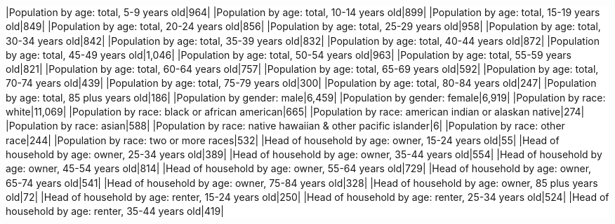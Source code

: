 |Population by age: total, 5-9 years old|964|
|Population by age: total, 10-14 years old|899|
|Population by age: total, 15-19 years old|849|
|Population by age: total, 20-24 years old|856|
|Population by age: total, 25-29 years old|958|
|Population by age: total, 30-34 years old|842|
|Population by age: total, 35-39 years old|832|
|Population by age: total, 40-44 years old|872|
|Population by age: total, 45-49 years old|1,046|
|Population by age: total, 50-54 years old|963|
|Population by age: total, 55-59 years old|821|
|Population by age: total, 60-64 years old|757|
|Population by age: total, 65-69 years old|592|
|Population by age: total, 70-74 years old|439|
|Population by age: total, 75-79 years old|300|
|Population by age: total, 80-84 years old|247|
|Population by age: total, 85 plus years old|186|
|Population by gender: male|6,459|
|Population by gender: female|6,919|
|Population by race: white|11,069|
|Population by race: black or african american|665|
|Population by race: american indian or alaskan native|274|
|Population by race: asian|588|
|Population by race: native hawaiian & other pacific islander|6|
|Population by race: other race|244|
|Population by race: two or more races|532|
|Head of household by age: owner, 15-24 years old|55|
|Head of household by age: owner, 25-34 years old|389|
|Head of household by age: owner, 35-44 years old|554|
|Head of household by age: owner, 45-54 years old|814|
|Head of household by age: owner, 55-64 years old|729|
|Head of household by age: owner, 65-74 years old|541|
|Head of household by age: owner, 75-84 years old|328|
|Head of household by age: owner, 85 plus years old|72|
|Head of household by age: renter, 15-24 years old|250|
|Head of household by age: renter, 25-34 years old|524|
|Head of household by age: renter, 35-44 years old|419|
